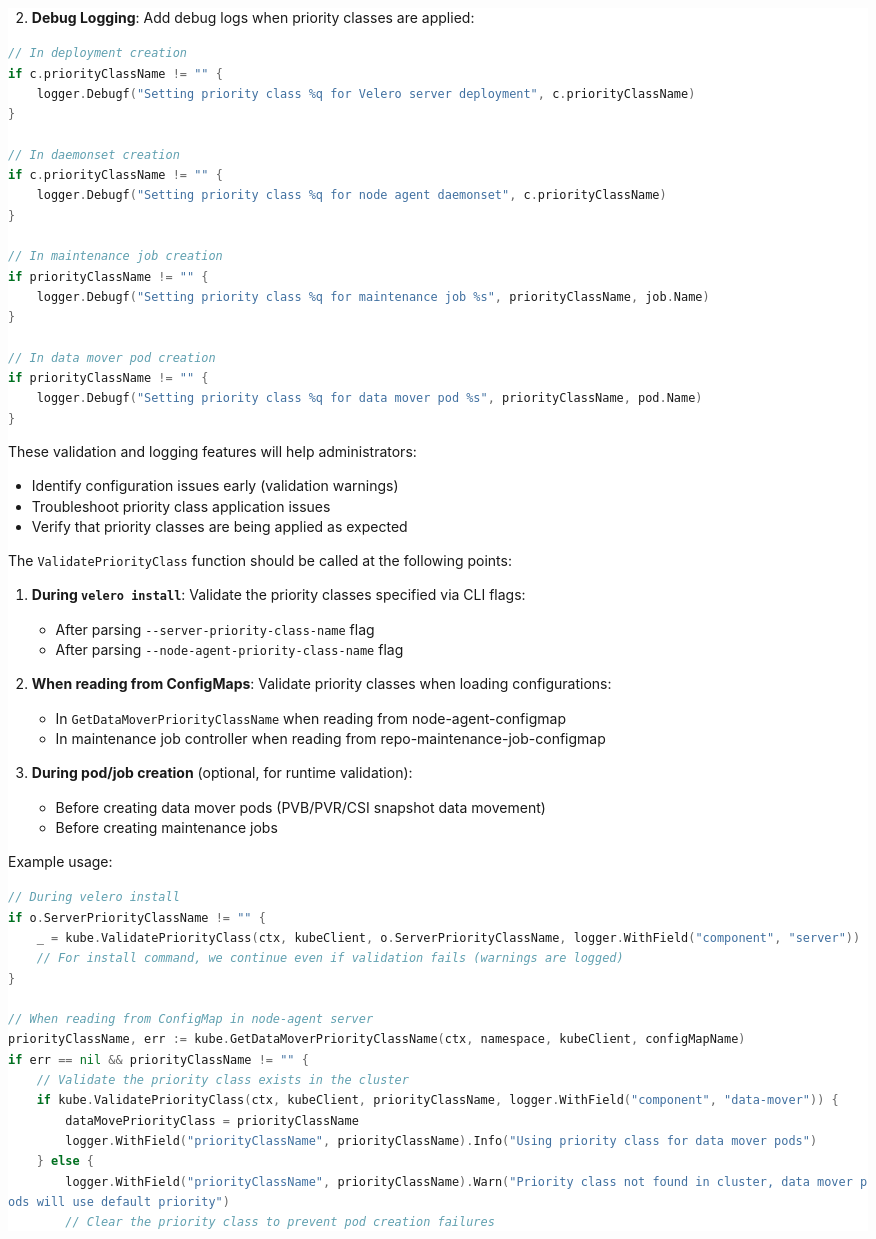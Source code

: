 2. **Debug Logging**: Add debug logs when priority classes are applied:

```go
// In deployment creation
if c.priorityClassName != "" {
    logger.Debugf("Setting priority class %q for Velero server deployment", c.priorityClassName)
}

// In daemonset creation
if c.priorityClassName != "" {
    logger.Debugf("Setting priority class %q for node agent daemonset", c.priorityClassName)
}

// In maintenance job creation
if priorityClassName != "" {
    logger.Debugf("Setting priority class %q for maintenance job %s", priorityClassName, job.Name)
}

// In data mover pod creation
if priorityClassName != "" {
    logger.Debugf("Setting priority class %q for data mover pod %s", priorityClassName, pod.Name)
}
```

These validation and logging features will help administrators:

- Identify configuration issues early (validation warnings)
- Troubleshoot priority class application issues
- Verify that priority classes are being applied as expected

The `ValidatePriorityClass` function should be called at the following points:

1. **During `velero install`**: Validate the priority classes specified via CLI flags:
   - After parsing `--server-priority-class-name` flag
   - After parsing `--node-agent-priority-class-name` flag

2. **When reading from ConfigMaps**: Validate priority classes when loading configurations:
   - In `GetDataMoverPriorityClassName` when reading from node-agent-configmap
   - In maintenance job controller when reading from repo-maintenance-job-configmap

3. **During pod/job creation** (optional, for runtime validation):
   - Before creating data mover pods (PVB/PVR/CSI snapshot data movement)
   - Before creating maintenance jobs

Example usage:

```go
// During velero install
if o.ServerPriorityClassName != "" {
    _ = kube.ValidatePriorityClass(ctx, kubeClient, o.ServerPriorityClassName, logger.WithField("component", "server"))
    // For install command, we continue even if validation fails (warnings are logged)
}

// When reading from ConfigMap in node-agent server
priorityClassName, err := kube.GetDataMoverPriorityClassName(ctx, namespace, kubeClient, configMapName)
if err == nil && priorityClassName != "" {
    // Validate the priority class exists in the cluster
    if kube.ValidatePriorityClass(ctx, kubeClient, priorityClassName, logger.WithField("component", "data-mover")) {
        dataMovePriorityClass = priorityClassName
        logger.WithField("priorityClassName", priorityClassName).Info("Using priority class for data mover pods")
    } else {
        logger.WithField("priorityClassName", priorityClassName).Warn("Priority class not found in cluster, data mover pods will use default priority")
        // Clear the priority class to prevent pod creation failures
```